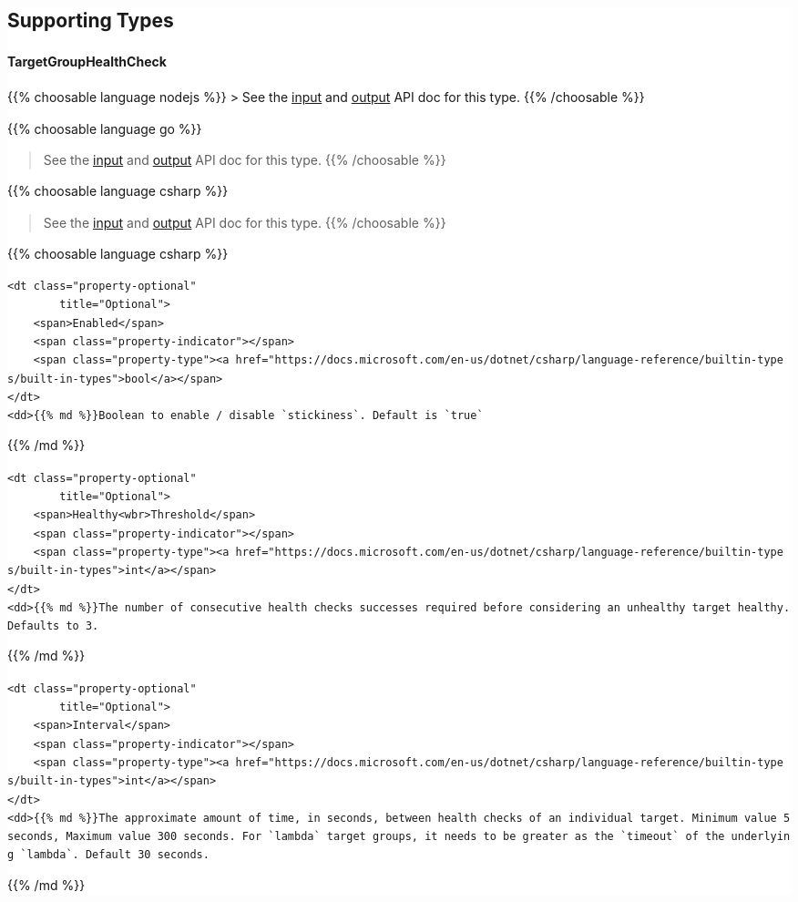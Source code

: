 








## Supporting Types


<h4 id="targetgrouphealthcheck">Target<wbr>Group<wbr>Health<wbr>Check</h4>
{{% choosable language nodejs %}}
> See the <a href="/docs/reference/pkg/nodejs/pulumi/aws/types/input/#TargetGroupHealthCheck">input</a> and <a href="/docs/reference/pkg/nodejs/pulumi/aws/types/output/#TargetGroupHealthCheck">output</a> API doc for this type.
{{% /choosable %}}

{{% choosable language go %}}
> See the <a href="https://pkg.go.dev/github.com/pulumi/pulumi-aws/sdk/v2/go/aws/alb?tab=doc#TargetGroupHealthCheckArgs">input</a> and <a href="https://pkg.go.dev/github.com/pulumi/pulumi-aws/sdk/v2/go/aws/alb?tab=doc#TargetGroupHealthCheckOutput">output</a> API doc for this type.
{{% /choosable %}}

{{% choosable language csharp %}}
> See the <a href="/docs/reference/pkg/dotnet/Pulumi.Aws/Pulumi.Aws.Alb.Inputs.TargetGroupHealthCheckArgs.html">input</a> and <a href="/docs/reference/pkg/dotnet/Pulumi.Aws/Pulumi.Aws.Alb.Outputs.TargetGroupHealthCheck.html">output</a> API doc for this type.
{{% /choosable %}}




{{% choosable language csharp %}}
<dl class="resources-properties">

    <dt class="property-optional"
            title="Optional">
        <span>Enabled</span>
        <span class="property-indicator"></span>
        <span class="property-type"><a href="https://docs.microsoft.com/en-us/dotnet/csharp/language-reference/builtin-types/built-in-types">bool</a></span>
    </dt>
    <dd>{{% md %}}Boolean to enable / disable `stickiness`. Default is `true`
{{% /md %}}</dd>

    <dt class="property-optional"
            title="Optional">
        <span>Healthy<wbr>Threshold</span>
        <span class="property-indicator"></span>
        <span class="property-type"><a href="https://docs.microsoft.com/en-us/dotnet/csharp/language-reference/builtin-types/built-in-types">int</a></span>
    </dt>
    <dd>{{% md %}}The number of consecutive health checks successes required before considering an unhealthy target healthy. Defaults to 3.
{{% /md %}}</dd>

    <dt class="property-optional"
            title="Optional">
        <span>Interval</span>
        <span class="property-indicator"></span>
        <span class="property-type"><a href="https://docs.microsoft.com/en-us/dotnet/csharp/language-reference/builtin-types/built-in-types">int</a></span>
    </dt>
    <dd>{{% md %}}The approximate amount of time, in seconds, between health checks of an individual target. Minimum value 5 seconds, Maximum value 300 seconds. For `lambda` target groups, it needs to be greater as the `timeout` of the underlying `lambda`. Default 30 seconds.
{{% /md %}}</dd>
